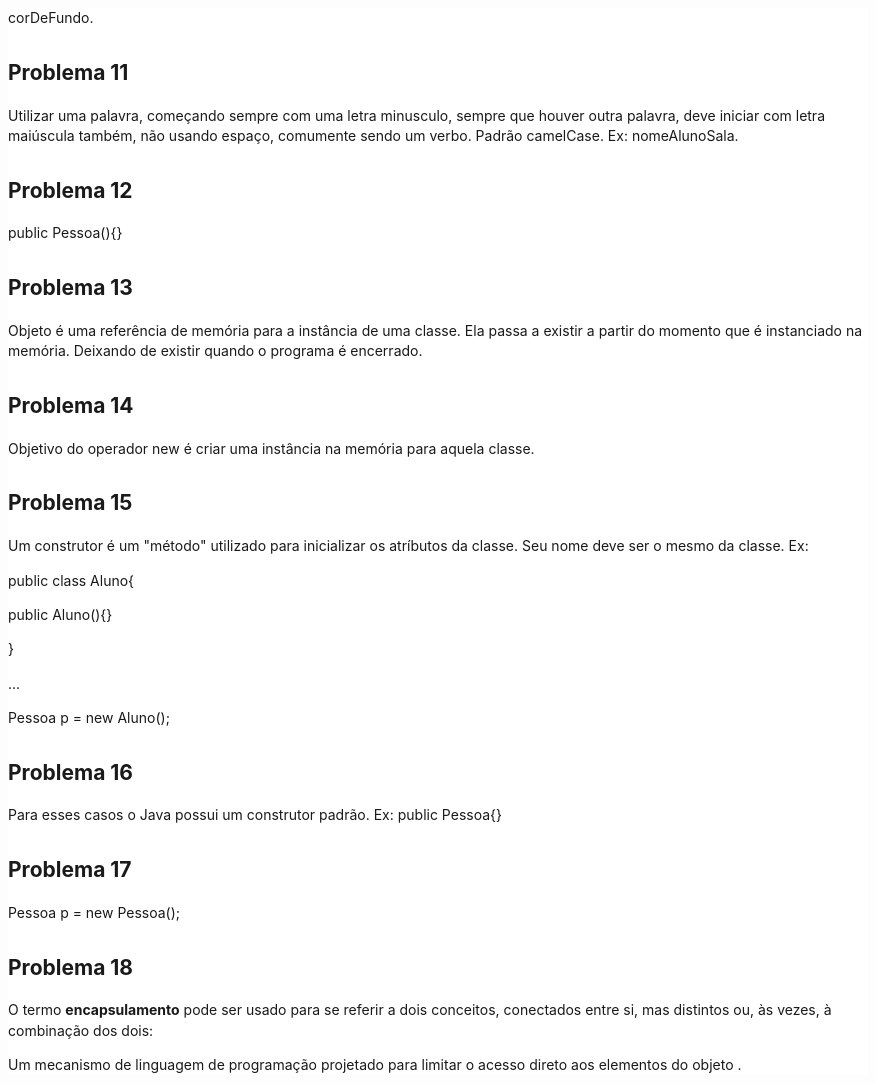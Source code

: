 corDeFundo.

## Problema 11

Utilizar uma palavra, começando sempre com uma letra minusculo, sempre que houver outra palavra, deve iniciar com letra maiúscula também, não usando espaço, comumente sendo um verbo. 
Padrão camelCase. Ex: nomeAlunoSala.

## Problema 12

public  Pessoa(){}

## Problema 13

Objeto é uma referência de memória para a instância de uma classe. Ela passa a existir a partir do momento que é instanciado na memória. Deixando de existir quando o programa é encerrado.

## Problema 14

 Objetivo do operador new é criar uma instância na memória para aquela classe.
 
## Problema 15

Um construtor é um "método" utilizado para inicializar os atríbutos da classe. Seu nome deve ser o mesmo da classe. Ex:

public  class  Aluno{

public  Aluno(){}

}

...

Pessoa p =  new Aluno();

## Problema 16

Para esses casos o Java possui um construtor padrão. 
Ex:
public Pessoa{}

## Problema 17

Pessoa p =  new Pessoa();

## Problema 18

O termo **encapsulamento** pode ser usado para se referir a dois conceitos, conectados entre si, mas distintos ou, às vezes, à combinação dos dois:

Um mecanismo de linguagem de programação projetado para limitar o acesso direto aos elementos do objeto .
